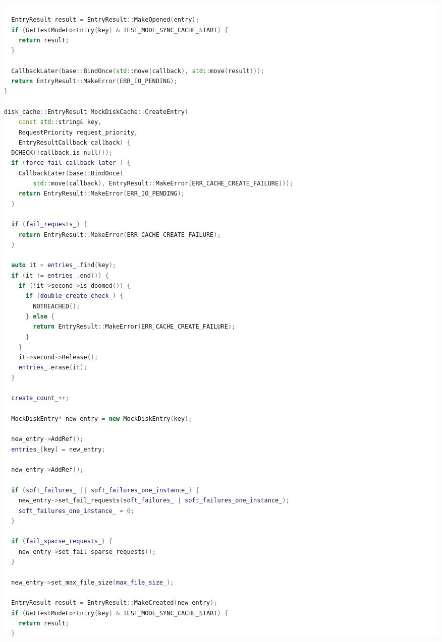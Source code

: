 ```cpp

  EntryResult result = EntryResult::MakeOpened(entry);
  if (GetTestModeForEntry(key) & TEST_MODE_SYNC_CACHE_START) {
    return result;
  }

  CallbackLater(base::BindOnce(std::move(callback), std::move(result)));
  return EntryResult::MakeError(ERR_IO_PENDING);
}

disk_cache::EntryResult MockDiskCache::CreateEntry(
    const std::string& key,
    RequestPriority request_priority,
    EntryResultCallback callback) {
  DCHECK(!callback.is_null());
  if (force_fail_callback_later_) {
    CallbackLater(base::BindOnce(
        std::move(callback), EntryResult::MakeError(ERR_CACHE_CREATE_FAILURE)));
    return EntryResult::MakeError(ERR_IO_PENDING);
  }

  if (fail_requests_) {
    return EntryResult::MakeError(ERR_CACHE_CREATE_FAILURE);
  }

  auto it = entries_.find(key);
  if (it != entries_.end()) {
    if (!it->second->is_doomed()) {
      if (double_create_check_) {
        NOTREACHED();
      } else {
        return EntryResult::MakeError(ERR_CACHE_CREATE_FAILURE);
      }
    }
    it->second->Release();
    entries_.erase(it);
  }

  create_count_++;

  MockDiskEntry* new_entry = new MockDiskEntry(key);

  new_entry->AddRef();
  entries_[key] = new_entry;

  new_entry->AddRef();

  if (soft_failures_ || soft_failures_one_instance_) {
    new_entry->set_fail_requests(soft_failures_ | soft_failures_one_instance_);
    soft_failures_one_instance_ = 0;
  }

  if (fail_sparse_requests_) {
    new_entry->set_fail_sparse_requests();
  }

  new_entry->set_max_file_size(max_file_size_);

  EntryResult result = EntryResult::MakeCreated(new_entry);
  if (GetTestModeForEntry(key) & TEST_MODE_SYNC_CACHE_START) {
    return result;
  }

```